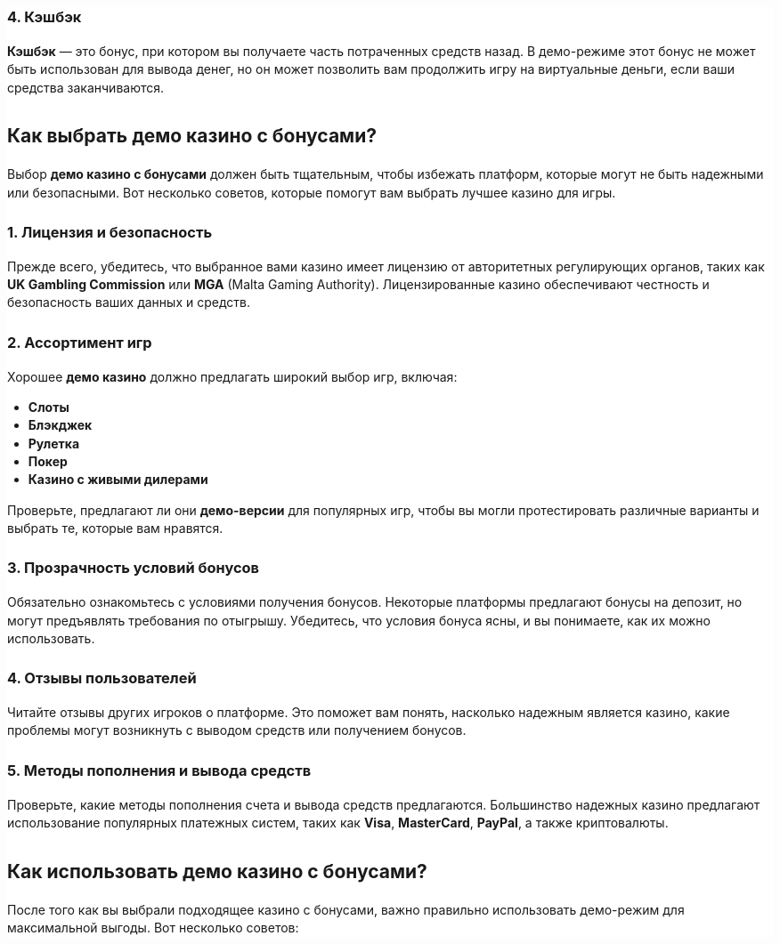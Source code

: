 ### 4. **Кэшбэк**

**Кэшбэк** — это бонус, при котором вы получаете часть потраченных средств назад. В демо-режиме этот бонус не может быть использован для вывода денег, но он может позволить вам продолжить игру на виртуальные деньги, если ваши средства заканчиваются.

## Как выбрать демо казино с бонусами?

Выбор **демо казино с бонусами** должен быть тщательным, чтобы избежать платформ, которые могут не быть надежными или безопасными. Вот несколько советов, которые помогут вам выбрать лучшее казино для игры.

### 1. **Лицензия и безопасность**

Прежде всего, убедитесь, что выбранное вами казино имеет лицензию от авторитетных регулирующих органов, таких как **UK Gambling Commission** или **MGA** (Malta Gaming Authority). Лицензированные казино обеспечивают честность и безопасность ваших данных и средств.

### 2. **Ассортимент игр**

Хорошее **демо казино** должно предлагать широкий выбор игр, включая:

* **Слоты**
* **Блэкджек**
* **Рулетка**
* **Покер**
* **Казино с живыми дилерами**

Проверьте, предлагают ли они **демо-версии** для популярных игр, чтобы вы могли протестировать различные варианты и выбрать те, которые вам нравятся.

### 3. **Прозрачность условий бонусов**

Обязательно ознакомьтесь с условиями получения бонусов. Некоторые платформы предлагают бонусы на депозит, но могут предъявлять требования по отыгрышу. Убедитесь, что условия бонуса ясны, и вы понимаете, как их можно использовать.

### 4. **Отзывы пользователей**

Читайте отзывы других игроков о платформе. Это поможет вам понять, насколько надежным является казино, какие проблемы могут возникнуть с выводом средств или получением бонусов.

### 5. **Методы пополнения и вывода средств**

Проверьте, какие методы пополнения счета и вывода средств предлагаются. Большинство надежных казино предлагают использование популярных платежных систем, таких как **Visa**, **MasterCard**, **PayPal**, а также криптовалюты.

## Как использовать демо казино с бонусами?

После того как вы выбрали подходящее казино с бонусами, важно правильно использовать демо-режим для максимальной выгоды. Вот несколько советов:
